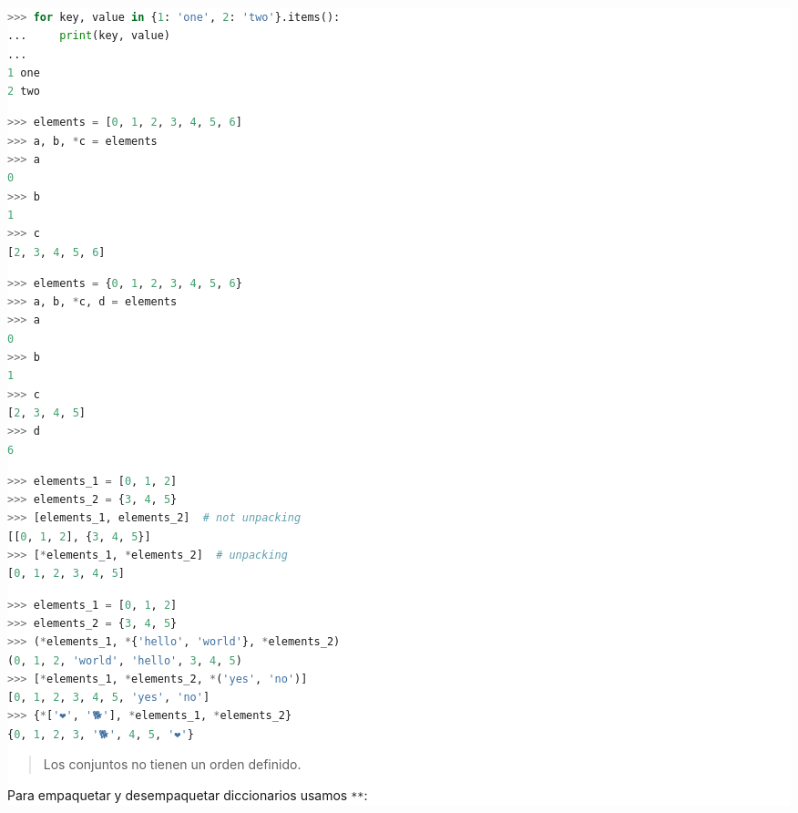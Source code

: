 ```python
>>> for key, value in {1: 'one', 2: 'two'}.items():
...     print(key, value)
...
1 one
2 two
```

```python
>>> elements = [0, 1, 2, 3, 4, 5, 6]
>>> a, b, *c = elements
>>> a
0
>>> b
1
>>> c
[2, 3, 4, 5, 6]
```

```python
>>> elements = {0, 1, 2, 3, 4, 5, 6}
>>> a, b, *c, d = elements
>>> a
0
>>> b
1
>>> c
[2, 3, 4, 5]
>>> d
6
```

```python
>>> elements_1 = [0, 1, 2]
>>> elements_2 = {3, 4, 5}
>>> [elements_1, elements_2]  # not unpacking
[[0, 1, 2], {3, 4, 5}]
>>> [*elements_1, *elements_2]  # unpacking
[0, 1, 2, 3, 4, 5]
```

```python
>>> elements_1 = [0, 1, 2]
>>> elements_2 = {3, 4, 5}
>>> (*elements_1, *{'hello', 'world'}, *elements_2)
(0, 1, 2, 'world', 'hello', 3, 4, 5)
>>> [*elements_1, *elements_2, *('yes', 'no')]
[0, 1, 2, 3, 4, 5, 'yes', 'no']
>>> {*['❤️', '🐕'], *elements_1, *elements_2}
{0, 1, 2, 3, '🐕', 4, 5, '❤️'}
```

> Los conjuntos no tienen un orden definido.

Para empaquetar y desempaquetar diccionarios usamos `**`:
